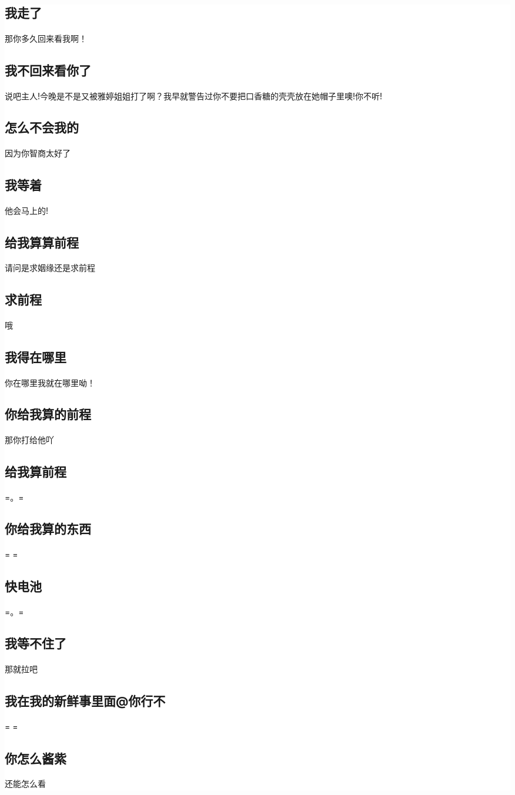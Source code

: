 ## 我走了
那你多久回来看我啊！

## 我不回来看你了
说吧主人!今晚是不是又被雅婷姐姐打了啊？我早就警告过你不要把口香糖的壳壳放在她帽子里噢!你不听!

## 怎么不会我的
因为你智商太好了

## 我等着
他会马上的!

## 给我算算前程
请问是求姻缘还是求前程

## 求前程
哦

## 我得在哪里
你在哪里我就在哪里呦！

## 你给我算的前程
那你打给他吖

## 给我算前程
=。=

## 你给我算的东西
= =

## 快电池
=。=

## 我等不住了
那就拉吧

## 我在我的新鲜事里面@你行不
= =

## 你怎么酱紫
还能怎么看
